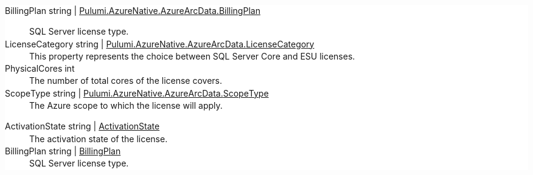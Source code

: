 <a data-swiftype-name="resource-property" data-swiftype-type="text" href="#billingplan_csharp" style="color: inherit; text-decoration: inherit;">Billing<wbr>Plan</a>
</span>
        <span class="property-indicator"></span>
        <span class="property-type">string | <a href="#billingplan">Pulumi.<wbr>Azure<wbr>Native.<wbr>Azure<wbr>Arc<wbr>Data.<wbr>Billing<wbr>Plan</a></span>
    </dt>
    <dd>SQL Server license type.</dd><dt class="property-required"
            title="Required">
        <span id="licensecategory_csharp">
<a data-swiftype-name="resource-property" data-swiftype-type="text" href="#licensecategory_csharp" style="color: inherit; text-decoration: inherit;">License<wbr>Category</a>
</span>
        <span class="property-indicator"></span>
        <span class="property-type">string | <a href="#licensecategory">Pulumi.<wbr>Azure<wbr>Native.<wbr>Azure<wbr>Arc<wbr>Data.<wbr>License<wbr>Category</a></span>
    </dt>
    <dd>This property represents the choice between SQL Server Core and ESU licenses.</dd><dt class="property-required"
            title="Required">
        <span id="physicalcores_csharp">
<a data-swiftype-name="resource-property" data-swiftype-type="text" href="#physicalcores_csharp" style="color: inherit; text-decoration: inherit;">Physical<wbr>Cores</a>
</span>
        <span class="property-indicator"></span>
        <span class="property-type">int</span>
    </dt>
    <dd>The number of total cores of the license covers.</dd><dt class="property-required"
            title="Required">
        <span id="scopetype_csharp">
<a data-swiftype-name="resource-property" data-swiftype-type="text" href="#scopetype_csharp" style="color: inherit; text-decoration: inherit;">Scope<wbr>Type</a>
</span>
        <span class="property-indicator"></span>
        <span class="property-type">string | <a href="#scopetype">Pulumi.<wbr>Azure<wbr>Native.<wbr>Azure<wbr>Arc<wbr>Data.<wbr>Scope<wbr>Type</a></span>
    </dt>
    <dd>The Azure scope to which the license will apply.</dd></dl>
</pulumi-choosable>
</div>

<div>
<pulumi-choosable type="language" values="go">
<dl class="resources-properties"><dt class="property-required"
            title="Required">
        <span id="activationstate_go">
<a data-swiftype-name="resource-property" data-swiftype-type="text" href="#activationstate_go" style="color: inherit; text-decoration: inherit;">Activation<wbr>State</a>
</span>
        <span class="property-indicator"></span>
        <span class="property-type">string | <a href="#activationstate">Activation<wbr>State</a></span>
    </dt>
    <dd>The activation state of the license.</dd><dt class="property-required"
            title="Required">
        <span id="billingplan_go">
<a data-swiftype-name="resource-property" data-swiftype-type="text" href="#billingplan_go" style="color: inherit; text-decoration: inherit;">Billing<wbr>Plan</a>
</span>
        <span class="property-indicator"></span>
        <span class="property-type">string | <a href="#billingplan">Billing<wbr>Plan</a></span>
    </dt>
    <dd>SQL Server license type.</dd><dt class="property-required"
            title="Required">
        <span id="licensecategory_go">